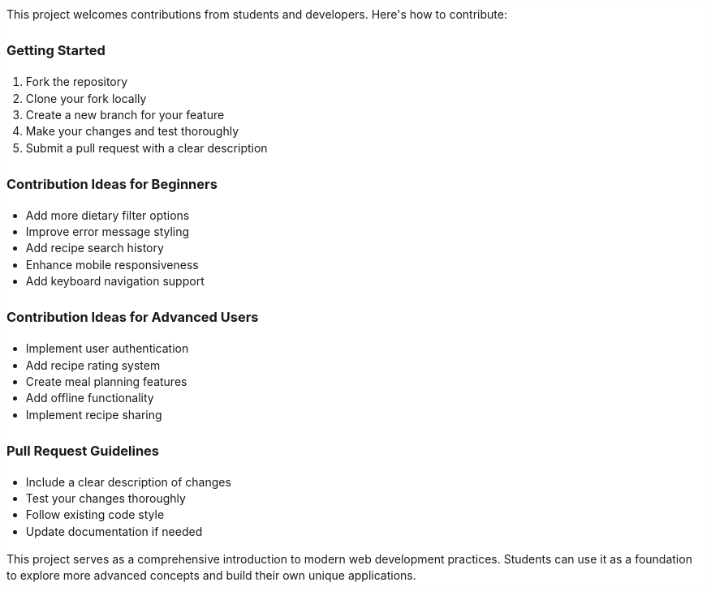 This project welcomes contributions from students and developers. Here's how to contribute:

### Getting Started
1. Fork the repository
2. Clone your fork locally
3. Create a new branch for your feature
4. Make your changes and test thoroughly
5. Submit a pull request with a clear description

### Contribution Ideas for Beginners
- Add more dietary filter options
- Improve error message styling
- Add recipe search history
- Enhance mobile responsiveness
- Add keyboard navigation support

### Contribution Ideas for Advanced Users
- Implement user authentication
- Add recipe rating system
- Create meal planning features
- Add offline functionality
- Implement recipe sharing

### Pull Request Guidelines
- Include a clear description of changes
- Test your changes thoroughly
- Follow existing code style
- Update documentation if needed

This project serves as a comprehensive introduction to modern web development practices. Students can use it as a foundation to explore more advanced concepts and build their own unique applications.